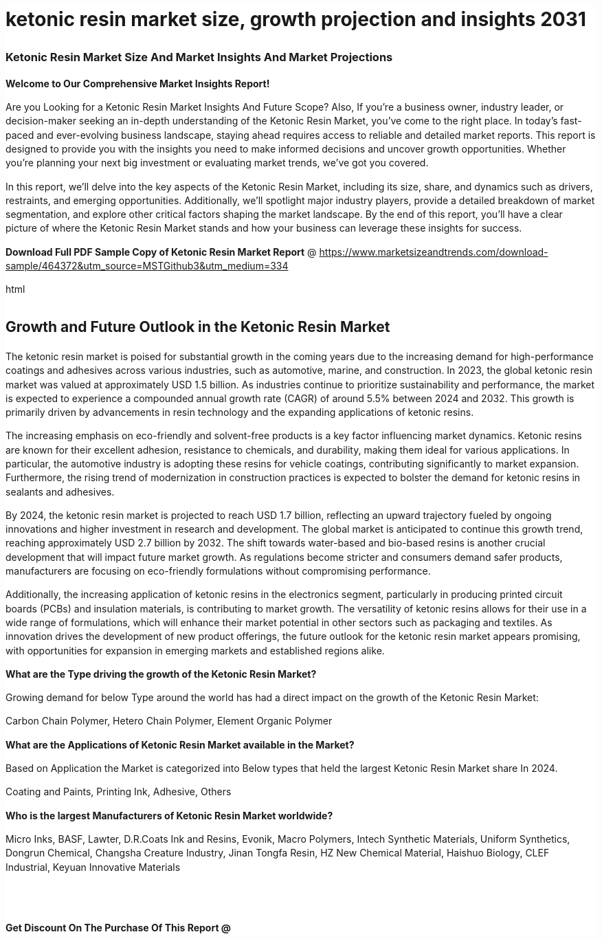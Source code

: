 <H1>ketonic resin market size, growth projection and insights 2031</H1><div class="" data-test-id=""><h3><span class="">Ketonic Resin Market Size And Market Insights And Market Projections</span></h3></div><div class="" data-test-id=""><p><strong>Welcome to Our Comprehensive Market Insights Report!</strong></p><p>Are you Looking for a Ketonic Resin Market Insights And Future Scope? Also, If you&rsquo;re a business owner, industry leader, or decision-maker seeking an in-depth understanding of the Ketonic Resin Market, you&rsquo;ve come to the right place. In today&rsquo;s fast-paced and ever-evolving business landscape, staying ahead requires access to reliable and detailed market reports. This report is designed to provide you with the insights you need to make informed decisions and uncover growth opportunities. Whether you&rsquo;re planning your next big investment or evaluating market trends, we&rsquo;ve got you covered.</p><p>In this report, we&rsquo;ll delve into the key aspects of the Ketonic Resin Market, including its size, share, and dynamics such as drivers, restraints, and emerging opportunities. Additionally, we&rsquo;ll spotlight major industry players, provide a detailed breakdown of market segmentation, and explore other critical factors shaping the market landscape. By the end of this report, you&rsquo;ll have a clear picture of where the Ketonic Resin Market stands and how your business can leverage these insights for success.</p><p><strong>Download Full PDF Sample Copy of Ketonic Resin Market Report</strong> @ <a href="https://www.marketsizeandtrends.com/download-sample/464372&utm_source=MSTGithub3&utm_medium=334" target="_blank">https://www.marketsizeandtrends.com/download-sample/464372&utm_source=MSTGithub3&utm_medium=334</a></p></div><div class="" data-test-id=""><p><span class="">html<h2>Growth and Future Outlook in the Ketonic Resin Market</h2><p>The ketonic resin market is poised for substantial growth in the coming years due to the increasing demand for high-performance coatings and adhesives across various industries, such as automotive, marine, and construction. In 2023, the global ketonic resin market was valued at approximately USD 1.5 billion. As industries continue to prioritize sustainability and performance, the market is expected to experience a compounded annual growth rate (CAGR) of around 5.5% between 2024 and 2032. This growth is primarily driven by advancements in resin technology and the expanding applications of ketonic resins.</p><p>The increasing emphasis on eco-friendly and solvent-free products is a key factor influencing market dynamics. Ketonic resins are known for their excellent adhesion, resistance to chemicals, and durability, making them ideal for various applications. In particular, the automotive industry is adopting these resins for vehicle coatings, contributing significantly to market expansion. Furthermore, the rising trend of modernization in construction practices is expected to bolster the demand for ketonic resins in sealants and adhesives.</p><p><strong></strong></p><p>By 2024, the ketonic resin market is projected to reach USD 1.7 billion, reflecting an upward trajectory fueled by ongoing innovations and higher investment in research and development. The global market is anticipated to continue this growth trend, reaching approximately USD 2.7 billion by 2032. The shift towards water-based and bio-based resins is another crucial development that will impact future market growth. As regulations become stricter and consumers demand safer products, manufacturers are focusing on eco-friendly formulations without compromising performance.</p><p>Additionally, the increasing application of ketonic resins in the electronics segment, particularly in producing printed circuit boards (PCBs) and insulation materials, is contributing to market growth. The versatility of ketonic resins allows for their use in a wide range of formulations, which will enhance their market potential in other sectors such as packaging and textiles. As innovation drives the development of new product offerings, the future outlook for the ketonic resin market appears promising, with opportunities for expansion in emerging markets and established regions alike.</p></span></p><p><strong><span class="">What are the&nbsp;Type driving the growth of the Ketonic Resin Market?</span></strong></p></div><div class="" data-test-id=""><p><span class="">Growing demand for below Type around the world has had a direct impact on the growth of the Ketonic Resin Market:</span></p></div><div class="" data-test-id=""><p>Carbon Chain Polymer, Hetero Chain Polymer, Element Organic Polymer</p><p><span class=""><strong>What are the&nbsp;Applications&nbsp;of Ketonic Resin Market available in the Market?</strong></span></p></div><div class="" data-test-id=""><p><span class="">Based on Application the Market is categorized into Below types that held the largest Ketonic Resin Market share In 2024.</span></p></div><div class="" data-test-id=""><p><span class="">Coating and Paints, Printing Ink, Adhesive, Others</span></p><p><span class=""><strong>Who is the largest Manufacturers of Ketonic Resin Market worldwide?</strong></span></p></div><div class="" data-test-id=""><p><span class="">Micro Inks, BASF, Lawter, D.R.Coats Ink and Resins, Evonik, Macro Polymers, Intech Synthetic Materials, Uniform Synthetics, Dongrun Chemical, Changsha Creature Industry, Jinan Tongfa Resin, HZ New Chemical Material, Haishuo Biology, CLEF Industrial, Keyuan Innovative Materials</span></p></div><div class="" data-test-id="">&nbsp;</div><div class="" data-test-id="">&nbsp;</div><div class="" data-test-id=""><p><span class=""><strong>Get Discount On The Purchase Of This Report @</strong>